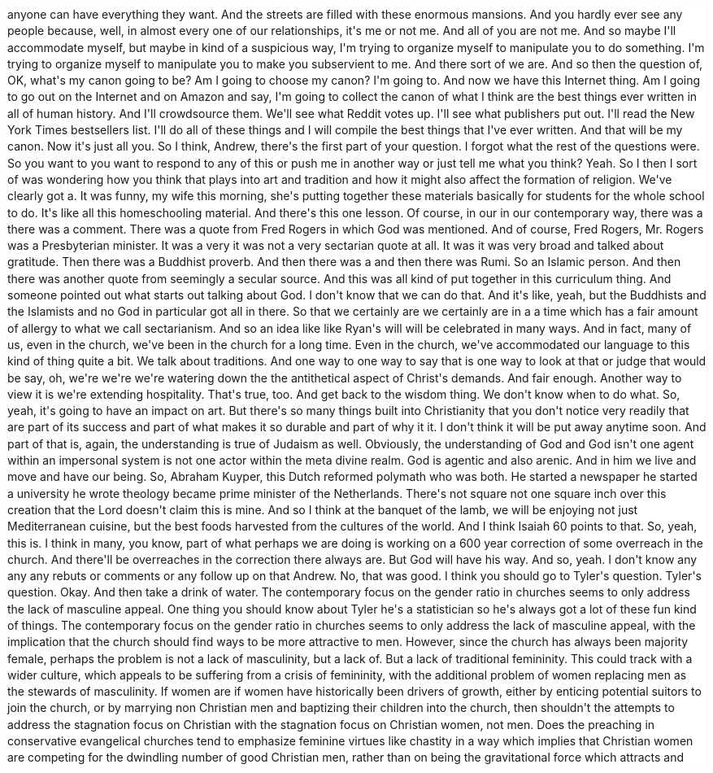 anyone can have everything they want. And the streets are filled with these enormous mansions. And you hardly ever see any people because, well, in almost every one of our relationships, it's me or not me. And all of you are not me. And so maybe I'll accommodate myself, but maybe in kind of a suspicious way, I'm trying to organize myself to manipulate you to do something. I'm trying to organize myself to manipulate you to make you subservient to me. And there sort of we are. And so then the question of, OK, what's my canon going to be? Am I going to choose my canon? I'm going to. And now we have this Internet thing. Am I going to go out on the Internet and on Amazon and say, I'm going to collect the canon of what I think are the best things ever written in all of human history. And I'll crowdsource them. We'll see what Reddit votes up. I'll see what publishers put out. I'll read the New York Times bestsellers list. I'll do all of these things and I will compile the best things that I've ever written. And that will be my canon. Now it's just all you. So I think, Andrew, there's the first part of your question. I forgot what the rest of the questions were. So you want to you want to respond to any of this or push me in another way or just tell me what you think? Yeah. So I then I sort of was wondering how you think that plays into art and tradition and how it might also affect the formation of religion. We've clearly got a. It was funny, my wife this morning, she's putting together these materials basically for students for the whole school to do. It's like all this homeschooling material. And there's this one lesson. Of course, in our in our contemporary way, there was a there was a comment. There was a quote from Fred Rogers in which God was mentioned. And of course, Fred Rogers, Mr. Rogers was a Presbyterian minister. It was a very it was not a very sectarian quote at all. It was it was very broad and talked about gratitude. Then there was a Buddhist proverb. And then there was a and then there was Rumi. So an Islamic person. And then there was another quote from seemingly a secular source. And this was all kind of put together in this curriculum thing. And someone pointed out what starts out talking about God. I don't know that we can do that. And it's like, yeah, but the Buddhists and the Islamists and no God in particular got all in there. So that we certainly are we certainly are in a a time which has a fair amount of allergy to what we call sectarianism. And so an idea like like Ryan's will will be celebrated in many ways. And in fact, many of us, even in the church, we've been in the church for a long time. Even in the church, we've accommodated our language to this kind of thing quite a bit. We talk about traditions. And one way to one way to say that is one way to look at that or judge that would be say, oh, we're we're we're watering down the the antithetical aspect of Christ's demands. And fair enough. Another way to view it is we're extending hospitality. That's true, too. And get back to the wisdom thing. We don't know when to do what. So, yeah, it's going to have an impact on art. But there's so many things built into Christianity that you don't notice very readily that are part of its success and part of what makes it so durable and part of why it it. I don't think it will be put away anytime soon. And part of that is, again, the understanding is true of Judaism as well. Obviously, the understanding of God and God isn't one agent within an impersonal system is not one actor within the meta divine realm. God is agentic and also arenic. And in him we live and move and have our being. So, Abraham Kuyper, this Dutch reformed polymath who was both. He started a newspaper he started a university he wrote theology became prime minister of the Netherlands. There's not square not one square inch over this creation that the Lord doesn't claim this is mine. And so I think at the banquet of the lamb, we will be enjoying not just Mediterranean cuisine, but the best foods harvested from the cultures of the world. And I think Isaiah 60 points to that. So, yeah, this is. I think in many, you know, part of what perhaps we are doing is working on a 600 year correction of some overreach in the church. And there'll be overreaches in the correction there always are. But God will have his way. And so, yeah. I don't know any any any rebuts or comments or any follow up on that Andrew. No, that was good. I think you should go to Tyler's question. Tyler's question. Okay. And then take a drink of water. The contemporary focus on the gender ratio in churches seems to only address the lack of masculine appeal. One thing you should know about Tyler he's a statistician so he's always got a lot of these fun kind of things. The contemporary focus on the gender ratio in churches seems to only address the lack of masculine appeal, with the implication that the church should find ways to be more attractive to men. However, since the church has always been majority female, perhaps the problem is not a lack of masculinity, but a lack of. But a lack of traditional femininity. This could track with a wider culture, which appeals to be suffering from a crisis of femininity, with the additional problem of women replacing men as the stewards of masculinity. If women are if women have historically been drivers of growth, either by enticing potential suitors to join the church, or by marrying non Christian men and baptizing their children into the church, then shouldn't the attempts to address the stagnation focus on Christian with the stagnation focus on Christian women, not men. Does the preaching in conservative evangelical churches tend to emphasize feminine virtues like chastity in a way which implies that Christian women are competing for the dwindling number of good Christian men, rather than on being the gravitational force which attracts and